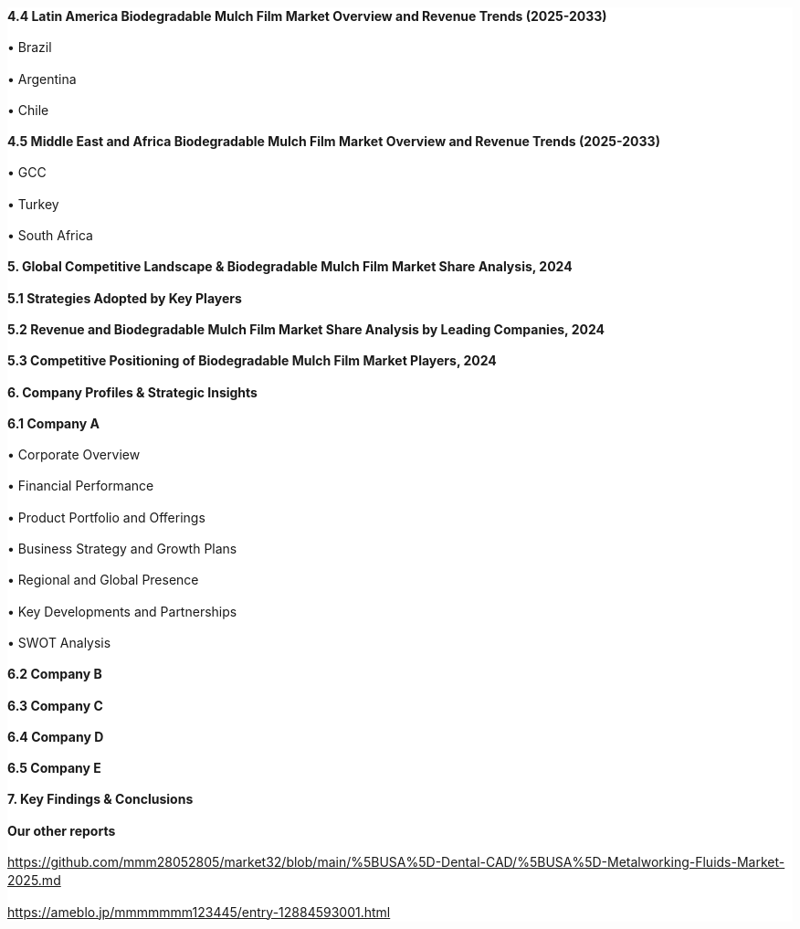 <strong>4.4 Latin America Biodegradable Mulch Film Market Overview and Revenue Trends (2025-2033)</strong>

• Brazil

• Argentina

• Chile

<strong>4.5 Middle East and Africa Biodegradable Mulch Film Market Overview and Revenue Trends (2025-2033)</strong>

• GCC

• Turkey

• South Africa

<strong>5. Global Competitive Landscape & Biodegradable Mulch Film Market Share Analysis, 2024</strong>

<strong>5.1 Strategies Adopted by Key Players</strong>

<strong>5.2 Revenue and Biodegradable Mulch Film Market Share Analysis by Leading Companies, 2024</strong>

<strong>5.3 Competitive Positioning of Biodegradable Mulch Film Market Players, 2024</strong>

<strong>6. Company Profiles & Strategic Insights</strong>

<strong>6.1 Company A</strong>

• Corporate Overview

• Financial Performance

• Product Portfolio and Offerings

• Business Strategy and Growth Plans

• Regional and Global Presence

• Key Developments and Partnerships

• SWOT Analysis

<strong>6.2 Company B</strong>

<strong>6.3 Company C</strong>

<strong>6.4 Company D</strong>

<strong>6.5 Company E</strong>

<strong>7. Key Findings & Conclusions</strong>

<strong>Our other reports</strong>

<a href=https://github.com/mmm28052805/market32/blob/main/%5BUSA%5D-Dental-CAD/%5BUSA%5D-Metalworking-Fluids-Market-2025.md>https://github.com/mmm28052805/market32/blob/main/%5BUSA%5D-Dental-CAD/%5BUSA%5D-Metalworking-Fluids-Market-2025.md</a>

<a href=https://ameblo.jp/mmmmmmm123445/entry-12884593001.html>https://ameblo.jp/mmmmmmm123445/entry-12884593001.html</a>
